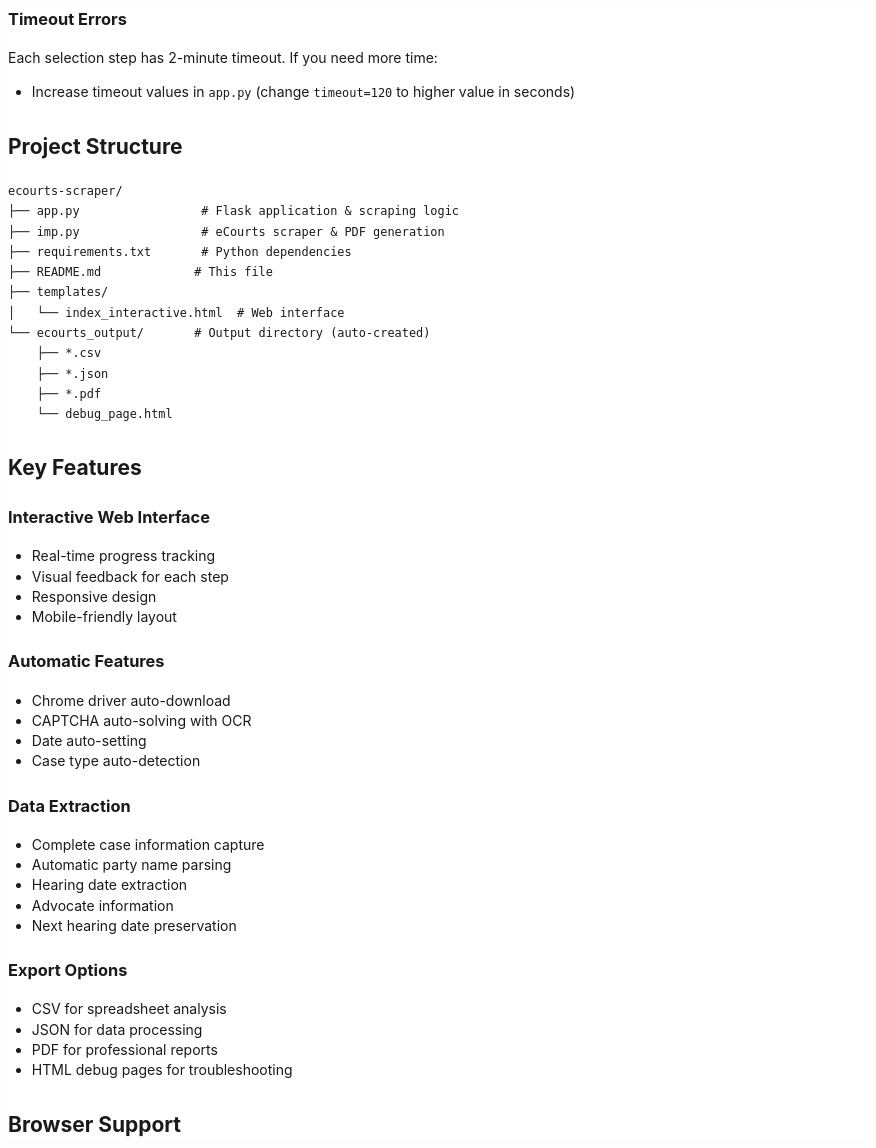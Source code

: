 ### Timeout Errors

Each selection step has 2-minute timeout. If you need more time:
- Increase timeout values in `app.py` (change `timeout=120` to higher value in seconds)

## Project Structure

```
ecourts-scraper/
├── app.py                 # Flask application & scraping logic
├── imp.py                 # eCourts scraper & PDF generation
├── requirements.txt       # Python dependencies
├── README.md             # This file
├── templates/
│   └── index_interactive.html  # Web interface
└── ecourts_output/       # Output directory (auto-created)
    ├── *.csv
    ├── *.json
    ├── *.pdf
    └── debug_page.html
```

## Key Features

### Interactive Web Interface
- Real-time progress tracking
- Visual feedback for each step
- Responsive design
- Mobile-friendly layout

### Automatic Features
- Chrome driver auto-download
- CAPTCHA auto-solving with OCR
- Date auto-setting
- Case type auto-detection

### Data Extraction
- Complete case information capture
- Automatic party name parsing
- Hearing date extraction
- Advocate information
- Next hearing date preservation

### Export Options
- CSV for spreadsheet analysis
- JSON for data processing
- PDF for professional reports
- HTML debug pages for troubleshooting

## Browser Support
